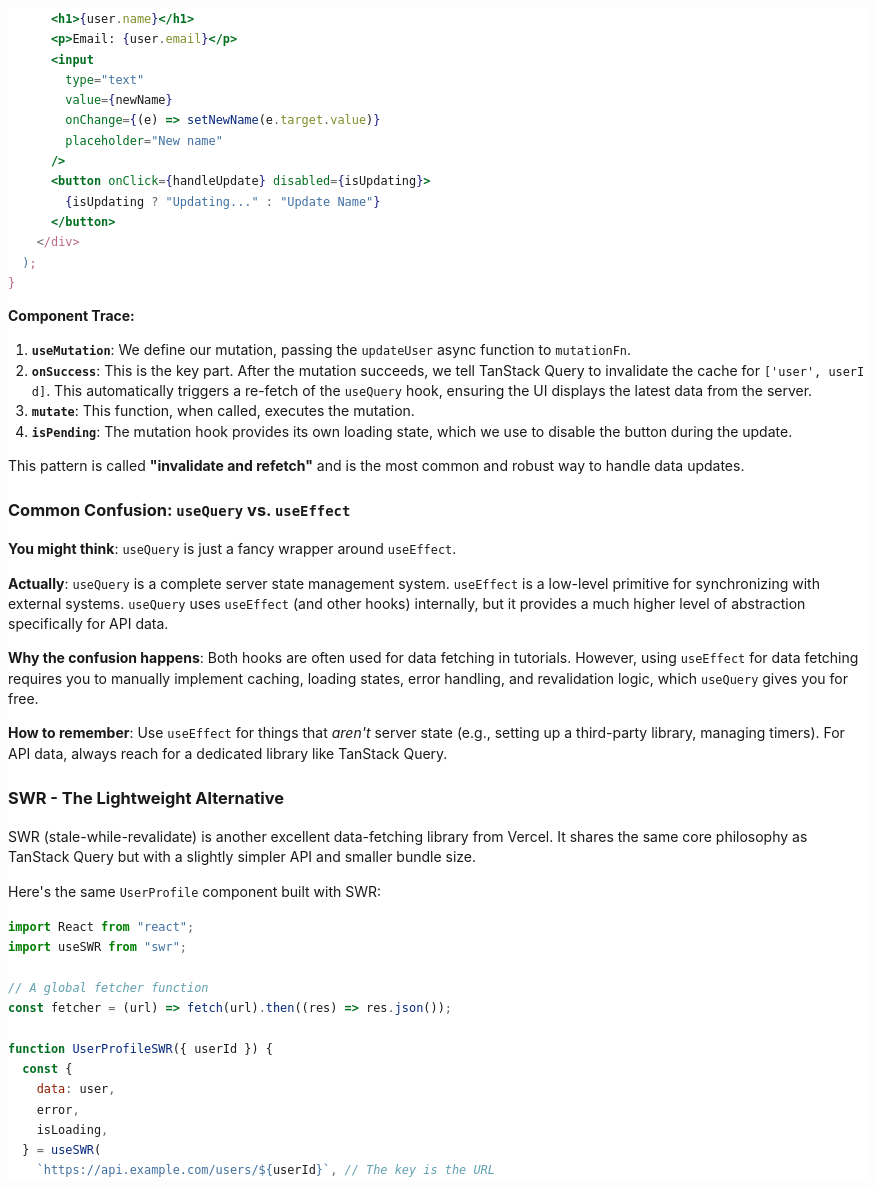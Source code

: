 ```jsx
      <h1>{user.name}</h1>
      <p>Email: {user.email}</p>
      <input
        type="text"
        value={newName}
        onChange={(e) => setNewName(e.target.value)}
        placeholder="New name"
      />
      <button onClick={handleUpdate} disabled={isUpdating}>
        {isUpdating ? "Updating..." : "Update Name"}
      </button>
    </div>
  );
}
```

**Component Trace:**

1.  **`useMutation`**: We define our mutation, passing the `updateUser` async function to `mutationFn`.
2.  **`onSuccess`**: This is the key part. After the mutation succeeds, we tell TanStack Query to invalidate the cache for `['user', userId]`. This automatically triggers a re-fetch of the `useQuery` hook, ensuring the UI displays the latest data from the server.
3.  **`mutate`**: This function, when called, executes the mutation.
4.  **`isPending`**: The mutation hook provides its own loading state, which we use to disable the button during the update.

This pattern is called **"invalidate and refetch"** and is the most common and robust way to handle data updates.

### Common Confusion: `useQuery` vs. `useEffect`

**You might think**: `useQuery` is just a fancy wrapper around `useEffect`.

**Actually**: `useQuery` is a complete server state management system. `useEffect` is a low-level primitive for synchronizing with external systems. `useQuery` uses `useEffect` (and other hooks) internally, but it provides a much higher level of abstraction specifically for API data.

**Why the confusion happens**: Both hooks are often used for data fetching in tutorials. However, using `useEffect` for data fetching requires you to manually implement caching, loading states, error handling, and revalidation logic, which `useQuery` gives you for free.

**How to remember**: Use `useEffect` for things that _aren't_ server state (e.g., setting up a third-party library, managing timers). For API data, always reach for a dedicated library like TanStack Query.

### SWR - The Lightweight Alternative

SWR (stale-while-revalidate) is another excellent data-fetching library from Vercel. It shares the same core philosophy as TanStack Query but with a slightly simpler API and smaller bundle size.

Here's the same `UserProfile` component built with SWR:

```jsx
import React from "react";
import useSWR from "swr";

// A global fetcher function
const fetcher = (url) => fetch(url).then((res) => res.json());

function UserProfileSWR({ userId }) {
  const {
    data: user,
    error,
    isLoading,
  } = useSWR(
    `https://api.example.com/users/${userId}`, // The key is the URL
```
